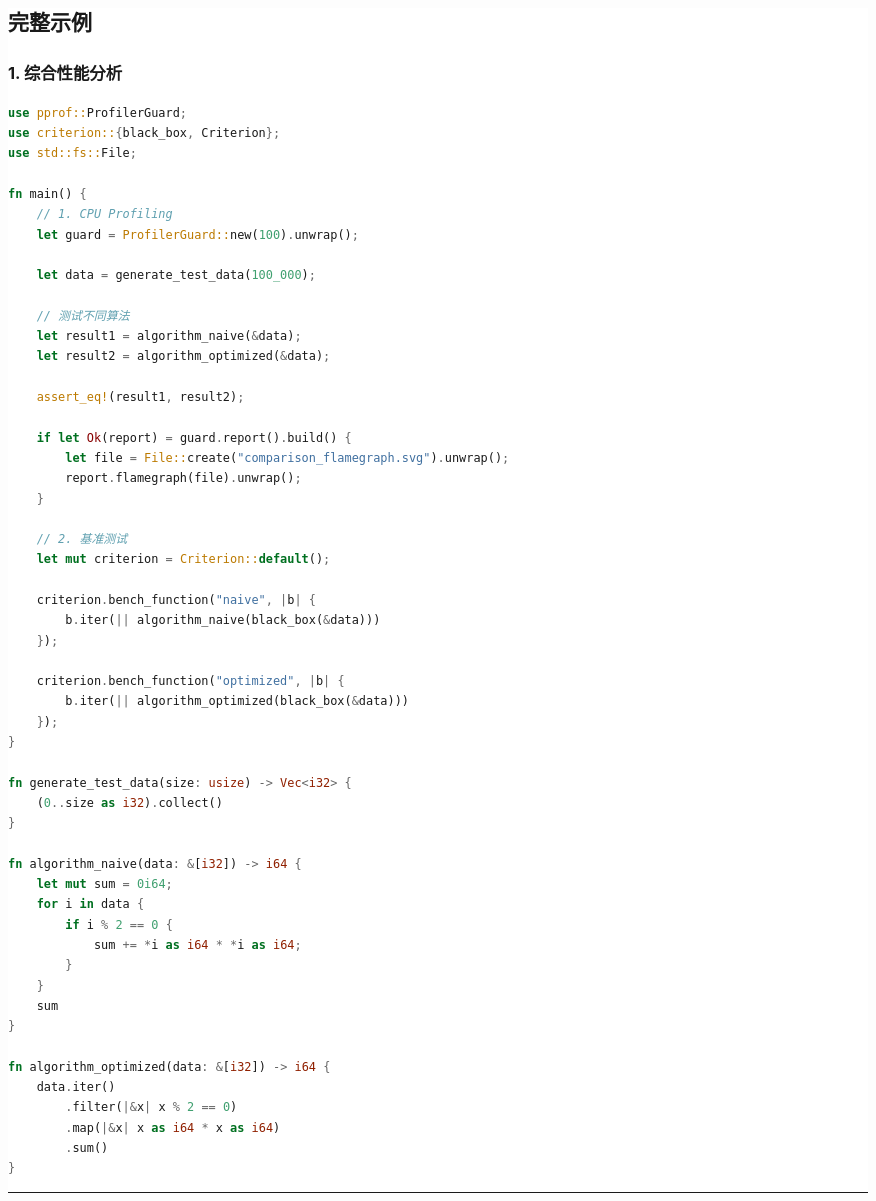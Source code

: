 
## 完整示例

### 1. 综合性能分析

```rust
use pprof::ProfilerGuard;
use criterion::{black_box, Criterion};
use std::fs::File;

fn main() {
    // 1. CPU Profiling
    let guard = ProfilerGuard::new(100).unwrap();
    
    let data = generate_test_data(100_000);
    
    // 测试不同算法
    let result1 = algorithm_naive(&data);
    let result2 = algorithm_optimized(&data);
    
    assert_eq!(result1, result2);
    
    if let Ok(report) = guard.report().build() {
        let file = File::create("comparison_flamegraph.svg").unwrap();
        report.flamegraph(file).unwrap();
    }

    // 2. 基准测试
    let mut criterion = Criterion::default();
    
    criterion.bench_function("naive", |b| {
        b.iter(|| algorithm_naive(black_box(&data)))
    });
    
    criterion.bench_function("optimized", |b| {
        b.iter(|| algorithm_optimized(black_box(&data)))
    });
}

fn generate_test_data(size: usize) -> Vec<i32> {
    (0..size as i32).collect()
}

fn algorithm_naive(data: &[i32]) -> i64 {
    let mut sum = 0i64;
    for i in data {
        if i % 2 == 0 {
            sum += *i as i64 * *i as i64;
        }
    }
    sum
}

fn algorithm_optimized(data: &[i32]) -> i64 {
    data.iter()
        .filter(|&x| x % 2 == 0)
        .map(|&x| x as i64 * x as i64)
        .sum()
}
```

---